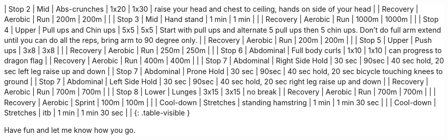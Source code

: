 | Stop 2    | Mid           | Abs-crunches          | 1x20        | 1x30         | raise your head and chest to ceiling, hands on side of your head                                                                                   |
| Recovery  | Aerobic       | Run                   | 200m        | 200m         |                                                                                                                                                    |
| Stop 3    | Mid           | Hand stand            | 1 min       | 1 min        |                                                                                                                                                    |
| Recovery  | Aerobic       | Run                   | 1000m       | 1000m        |                                                                                                                                                    |
| Stop 4    | Upper         | Pull ups and Chin ups | 5x5         | 5x5          | Start with pull ups and alternate 5 pull ups then 5 chin ups. Don’t do full arm extend until you can do all the reps, bring arm to 90 degree only. |
| Recovery  | Aerobic       | Run                   | 200m        | 200m         |                                                                                                                                                    |
| Stop 5    | Upper         | Push ups              | 3x8         | 3x8          |                                                                                                                                                    |
| Recovery  | Aerobic       | Run                   | 250m        | 250m         |                                                                                                                                                    |
| Stop 6    | Abdominal     | Full body curls       | 1x10        | 1x10         | can progress to dragon flag                                                                                                                        |
| Recovery  | Aerobic       | Run                   | 400m        | 400m         |                                                                                                                                                    |
| Stop 7    | Abdominal     | Right Side Hold       | 30 sec      | 90sec        | 40 sec hold, 20 sec left leg raise up and down                                                                                                     |
| Stop 7    | Abdominal     | Prone Hold            | 30 sec      | 90sec        | 40 sec hold, 20 sec bicycle touching knees to ground                                                                                               |
| Stop 7    | Abdominal     | Left Side Hold        | 30 sec      | 90sec        | 40 sec hold, 20 sec right leg raise up and down                                                                                                    |
| Recovery  | Aerobic       | Run                   | 700m        | 700m         |                                                                                                                                                    |
| Stop 8    | Lower         | Lunges                | 3x15        | 3x15         | no break                                                                                                                                           |
| Recovery  | Aerobic       | Run                   | 700m        | 700m         |                                                                                                                                                    |
| Recovery  | Aerobic       | Sprint                | 100m        | 100m         |                                                                                                                                                    |
| Cool-down | Stretches     | standing hamstring    | 1 min       | 1 min 30 sec |                                                                                                                                                    |
| Cool-down | Stretches     | itb                   | 1 min       | 1 min 30 sec |                                                                                                                                                    |
{: .table-visible }

Have fun and let me know how you go.